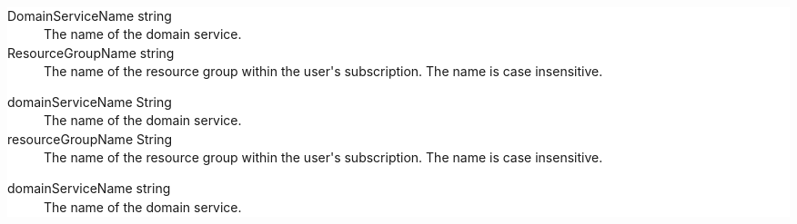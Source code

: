 <div>
<pulumi-choosable type="language" values="go">
<dl class="resources-properties"><dt class="property-required property-replacement"
            title="Required">
        <span id="domainservicename_go">
<a data-swiftype-name="resource-property" data-swiftype-type="text" href="#domainservicename_go" style="color: inherit; text-decoration: inherit;">Domain<wbr>Service<wbr>Name</a>
</span>
        <span class="property-indicator"></span>
        <span class="property-type">string</span>
    </dt>
    <dd>The name of the domain service.</dd><dt class="property-required property-replacement"
            title="Required">
        <span id="resourcegroupname_go">
<a data-swiftype-name="resource-property" data-swiftype-type="text" href="#resourcegroupname_go" style="color: inherit; text-decoration: inherit;">Resource<wbr>Group<wbr>Name</a>
</span>
        <span class="property-indicator"></span>
        <span class="property-type">string</span>
    </dt>
    <dd>The name of the resource group within the user's subscription. The name is case insensitive.</dd></dl>
</pulumi-choosable>
</div>

<div>
<pulumi-choosable type="language" values="java">
<dl class="resources-properties"><dt class="property-required property-replacement"
            title="Required">
        <span id="domainservicename_java">
<a data-swiftype-name="resource-property" data-swiftype-type="text" href="#domainservicename_java" style="color: inherit; text-decoration: inherit;">domain<wbr>Service<wbr>Name</a>
</span>
        <span class="property-indicator"></span>
        <span class="property-type">String</span>
    </dt>
    <dd>The name of the domain service.</dd><dt class="property-required property-replacement"
            title="Required">
        <span id="resourcegroupname_java">
<a data-swiftype-name="resource-property" data-swiftype-type="text" href="#resourcegroupname_java" style="color: inherit; text-decoration: inherit;">resource<wbr>Group<wbr>Name</a>
</span>
        <span class="property-indicator"></span>
        <span class="property-type">String</span>
    </dt>
    <dd>The name of the resource group within the user's subscription. The name is case insensitive.</dd></dl>
</pulumi-choosable>
</div>

<div>
<pulumi-choosable type="language" values="javascript,typescript">
<dl class="resources-properties"><dt class="property-required property-replacement"
            title="Required">
        <span id="domainservicename_nodejs">
<a data-swiftype-name="resource-property" data-swiftype-type="text" href="#domainservicename_nodejs" style="color: inherit; text-decoration: inherit;">domain<wbr>Service<wbr>Name</a>
</span>
        <span class="property-indicator"></span>
        <span class="property-type">string</span>
    </dt>
    <dd>The name of the domain service.</dd><dt class="property-required property-replacement"
            title="Required">
        <span id="resourcegroupname_nodejs">